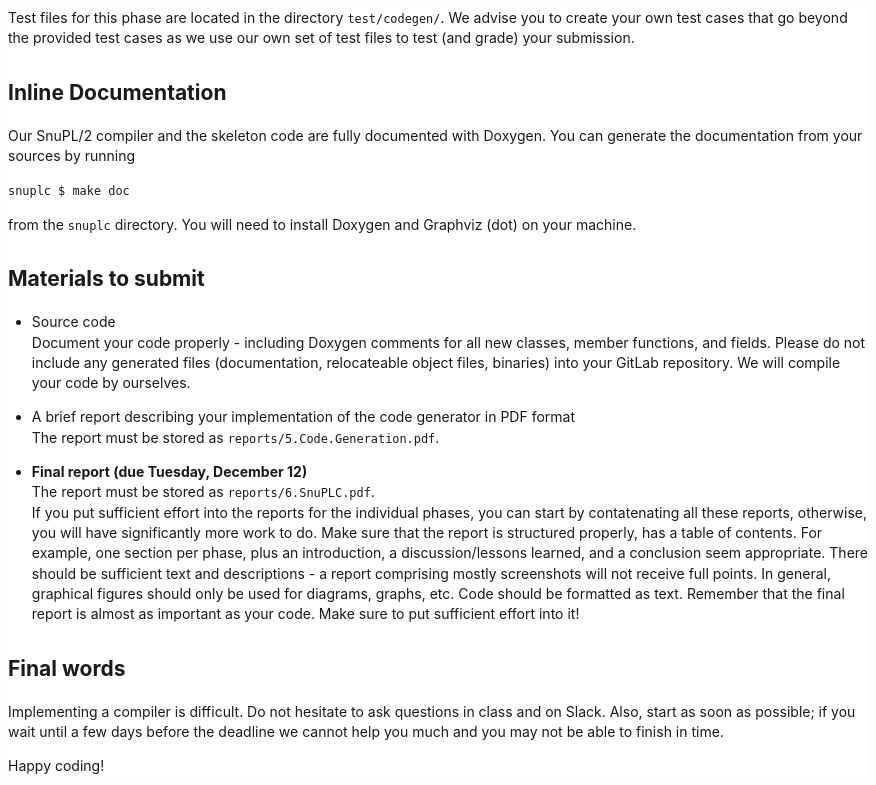 Test files for this phase are located in the directory `test/codegen/`. We advise you to create your own test cases that go beyond the provided test cases as we use our own set of test files to test (and grade) your submission.



## Inline Documentation
Our SnuPL/2 compiler and the skeleton code are fully documented with Doxygen.
You can generate the documentation from your sources by running 
```bash
snuplc $ make doc
```
from the `snuplc` directory. You will need to install Doxygen and Graphviz (dot) on your machine.


## Materials to submit
* Source code  
  Document your code properly - including Doxygen comments for all new classes, member functions, and fields.
  Please do not include any generated files (documentation, relocateable object files, binaries) into your GitLab repository. We will compile your code by ourselves.

* A brief report describing your implementation of the code generator in PDF format  
  The report must be stored as `reports/5.Code.Generation.pdf`.

* **Final report (due Tuesday, December 12)**  
  The report must be stored as `reports/6.SnuPLC.pdf`.  
  If you put sufficient effort into the reports for the individual phases, you can start by contatenating all these reports, otherwise, you will have significantly more work to do.
  Make sure that the report is structured properly, has a table of contents. For example, one section per phase, plus an introduction, a discussion/lessons learned, and a conclusion seem appropriate. 
  There should be sufficient text and descriptions - a report comprising mostly screenshots will not receive full points. In general, graphical figures should only be used for diagrams, graphs, etc. Code should be formatted as text.
  Remember that the final report is almost as important as your code. Make sure to put sufficient effort into it!


## Final words
Implementing a compiler is difficult. Do not hesitate to ask questions in class and on Slack. 
Also, start as soon as possible; if you wait until a few days before the deadline we cannot help you much and you may not be able to finish in time.

Happy coding!
